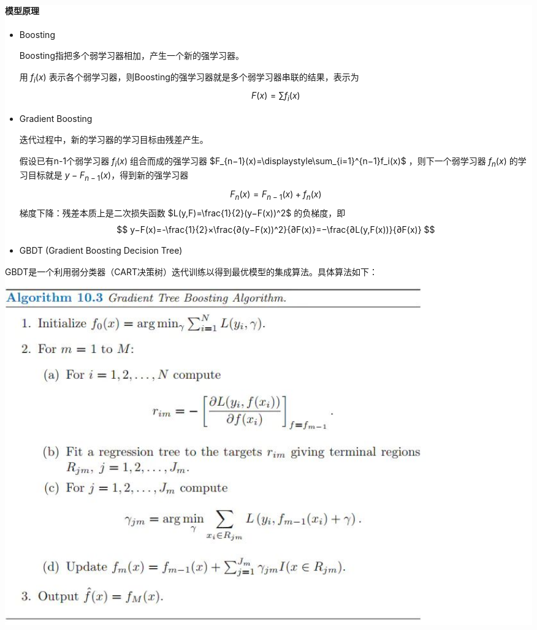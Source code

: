 #### 模型原理

- Boosting

    Boosting指把多个弱学习器相加，产生一个新的强学习器。

    用 $f_i(x)$ 表示各个弱学习器，则Boosting的强学习器就是多个弱学习器串联的结果，表示为
    $$
    F(x)=\sum f_i(x)
    $$

- Gradient Boosting

    迭代过程中，新的学习器的学习目标由残差产生。

    假设已有n-1个弱学习器 $f_i(x)$ 组合而成的强学习器 $F_{n−1}(x)=\displaystyle\sum_{i=1}^{n−1}f_i(x)$ ，则下一个弱学习器  $f_n(x)$ 的学习目标就是 $y-F_{n-1}(x)$，得到新的强学习器
    $$
    F_n(x)=F_{n−1}(x)+f_n(x)
    $$
    梯度下降：残差本质上是二次损失函数 $L(y,F)=\frac{1}{2}(y−F(x))^2$​ 的负梯度，即
    $$
    y−F(x)=-\frac{1}{2}×\frac{∂(y−F(x))^2}{∂F(x)}=−\frac{∂L(y,F(x))}{∂F(x)}
    $$

- GBDT (Gradient Boosting Decision Tree)

GBDT是一个利用弱分类器（CART决策树）迭代训练以得到最优模型的集成算法。具体算法如下：

<img src="报告.assets\v2-620b1f4c95a97c5cc702e786d4fddd57_r.jpg" width="80%">
